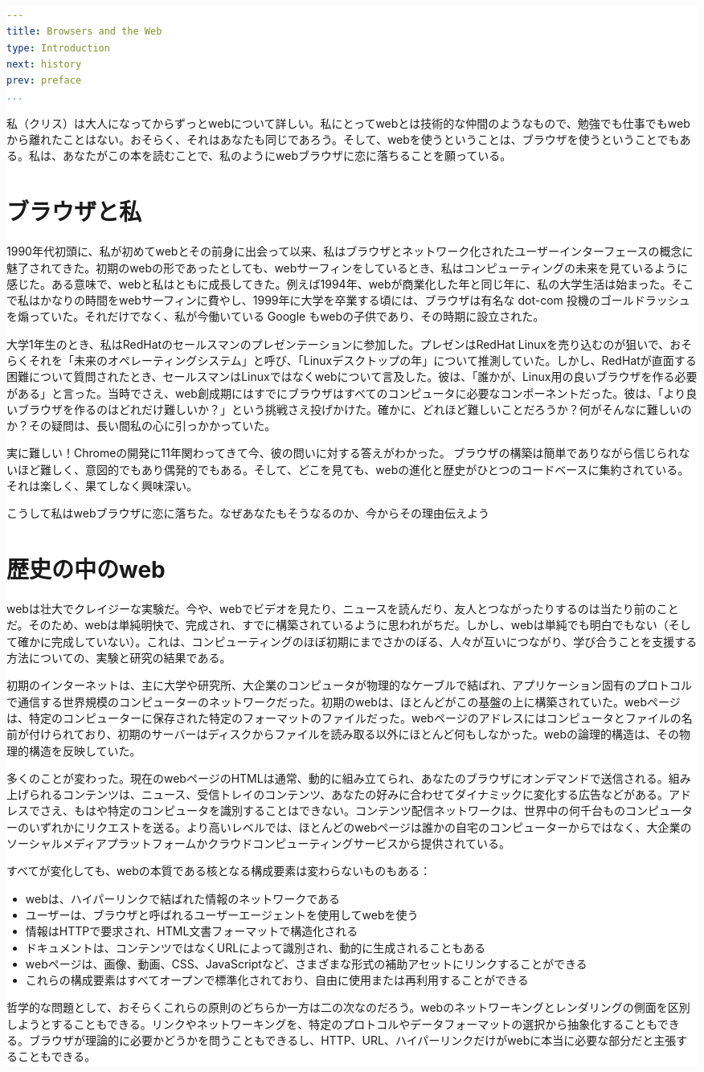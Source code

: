 ```yaml
---
title: Browsers and the Web
type: Introduction
next: history
prev: preface
...
```


私（クリス）は大人になってからずっとwebについて詳しい。私にとってwebとは技術的な仲間のようなもので、勉強でも仕事でもwebから離れたことはない。おそらく、それはあなたも同じであろう。そして、webを使うということは、ブラウザを使うということでもある。私は、あなたがこの本を読むことで、私のようにwebブラウザに恋に落ちることを願っている。

ブラウザと私
==================

1990年代初頭に、私が初めてwebとその前身に出会って以来、私はブラウザとネットワーク化されたユーザーインターフェースの概念に魅了されてきた。初期のwebの形であったとしても、webサーフィンをしているとき、私はコンピューティングの未来を見ているように感じた。ある意味で、webと私はともに成長してきた。例えば1994年、webが商業化した年と同じ年に、私の大学生活は始まった。そこで私はかなりの時間をwebサーフィンに費やし、1999年に大学を卒業する頃には、ブラウザは有名な dot-com 投機のゴールドラッシュを煽っていた。それだけでなく、私が今働いている Google もwebの子供であり、その時期に設立された。

大学1年生のとき、私はRedHatのセールスマンのプレゼンテーションに参加した。プレゼンはRedHat Linuxを売り込むのが狙いで、おそらくそれを「未来のオペレーティングシステム」と呼び、「Linuxデスクトップの年」について推測していた。しかし、RedHatが直面する困難について質問されたとき、セールスマンはLinuxではなくwebについて言及した。彼は、「誰かが、Linux用の良いブラウザを作る必要がある」と言った。当時でさえ、web創成期にはすでにブラウザはすべてのコンピュータに必要なコンポーネントだった。彼は、「より良いブラウザを作るのはどれだけ難しいか？」という挑戦さえ投げかけた。確かに、どれほど難しいことだろうか？何がそんなに難しいのか？その疑問は、長い間私の心に引っかかっていた。

実に難しい！Chromeの開発に11年関わってきて今、彼の問いに対する答えがわかった。
ブラウザの構築は簡単でありながら信じられないほど難しく、意図的でもあり偶発的でもある。そして、どこを見ても、webの進化と歴史がひとつのコードベースに集約されている。それは楽しく、果てしなく興味深い。

こうして私はwebブラウザに恋に落ちた。なぜあなたもそうなるのか、今からその理由伝えよう

歴史の中のweb
==================

webは壮大でクレイジーな実験だ。今や、webでビデオを見たり、ニュースを読んだり、友人とつながったりするのは当たり前のことだ。そのため、webは単純明快で、完成され、すでに構築されているように思われがちだ。しかし、webは単純でも明白でもない（そして確かに完成していない）。これは、コンピューティングのほぼ初期にまでさかのぼる、人々が互いにつながり、学び合うことを支援する方法についての、実験と研究の結果である。

初期のインターネットは、主に大学や研究所、大企業のコンピュータが物理的なケーブルで結ばれ、アプリケーション固有のプロトコルで通信する世界規模のコンピューターのネットワークだった。初期のwebは、ほとんどがこの基盤の上に構築されていた。webページは、特定のコンピューターに保存された特定のフォーマットのファイルだった。webページのアドレスにはコンピュータとファイルの名前が付けられており、初期のサーバーはディスクからファイルを読み取る以外にほとんど何もしなかった。webの論理的構造は、その物理的構造を反映していた。

多くのことが変わった。現在のwebページのHTMLは通常、動的に組み立てられ、あなたのブラウザにオンデマンドで送信される。組み上げられるコンテンツは、ニュース、受信トレイのコンテンツ、あなたの好みに合わせてダイナミックに変化する広告などがある。アドレスでさえ、もはや特定のコンピュータを識別することはできない。コンテンツ配信ネットワークは、世界中の何千台ものコンピューターのいずれかにリクエストを送る。より高いレベルでは、ほとんどのwebページは誰かの自宅のコンピューターからではなく、大企業のソーシャルメディアプラットフォームかクラウドコンピューティングサービスから提供されている。

すべてが変化しても、webの本質である核となる構成要素は変わらないものもある：

* webは、ハイパーリンクで結ばれた情報のネットワークである
* ユーザーは、ブラウザと呼ばれるユーザーエージェントを使用してwebを使う
* 情報はHTTPで要求され、HTML文書フォーマットで構造化される
* ドキュメントは、コンテンツではなくURLによって識別され、動的に生成されることもある
* webページは、画像、動画、CSS、JavaScriptなど、さまざまな形式の補助アセットにリンクすることができる
* これらの構成要素はすべてオープンで標準化されており、自由に使用または再利用することができる

哲学的な問題として、おそらくこれらの原則のどちらか一方は二の次なのだろう。webのネットワーキングとレンダリングの側面を区別しようとすることもできる。リンクやネットワーキングを、特定のプロトコルやデータフォーマットの選択から抽象化することもできる。ブラウザが理論的に必要かどうかを問うこともできるし、HTTP、URL、ハイパーリンクだけがwebに本当に必要な部分だと主張することもできる。

